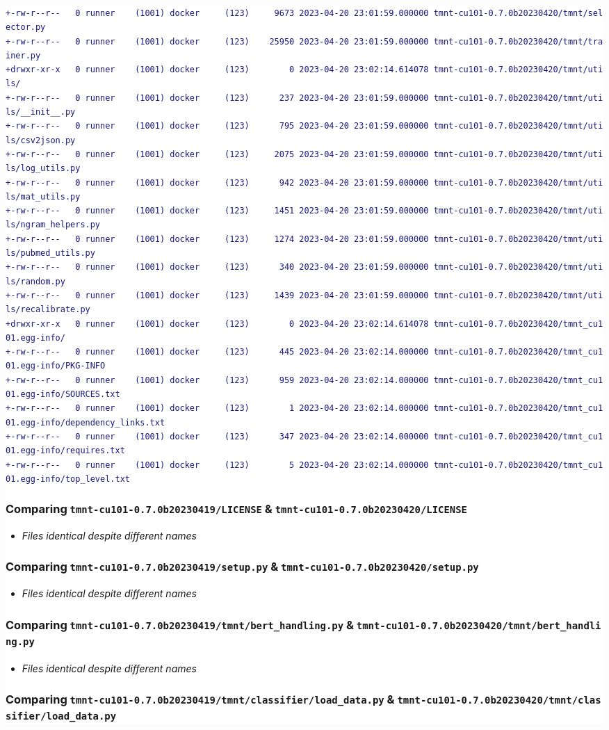 ```diff
+-rw-r--r--   0 runner    (1001) docker     (123)     9673 2023-04-20 23:01:59.000000 tmnt-cu101-0.7.0b20230420/tmnt/selector.py
+-rw-r--r--   0 runner    (1001) docker     (123)    25950 2023-04-20 23:01:59.000000 tmnt-cu101-0.7.0b20230420/tmnt/trainer.py
+drwxr-xr-x   0 runner    (1001) docker     (123)        0 2023-04-20 23:02:14.614078 tmnt-cu101-0.7.0b20230420/tmnt/utils/
+-rw-r--r--   0 runner    (1001) docker     (123)      237 2023-04-20 23:01:59.000000 tmnt-cu101-0.7.0b20230420/tmnt/utils/__init__.py
+-rw-r--r--   0 runner    (1001) docker     (123)      795 2023-04-20 23:01:59.000000 tmnt-cu101-0.7.0b20230420/tmnt/utils/csv2json.py
+-rw-r--r--   0 runner    (1001) docker     (123)     2075 2023-04-20 23:01:59.000000 tmnt-cu101-0.7.0b20230420/tmnt/utils/log_utils.py
+-rw-r--r--   0 runner    (1001) docker     (123)      942 2023-04-20 23:01:59.000000 tmnt-cu101-0.7.0b20230420/tmnt/utils/mat_utils.py
+-rw-r--r--   0 runner    (1001) docker     (123)     1451 2023-04-20 23:01:59.000000 tmnt-cu101-0.7.0b20230420/tmnt/utils/ngram_helpers.py
+-rw-r--r--   0 runner    (1001) docker     (123)     1274 2023-04-20 23:01:59.000000 tmnt-cu101-0.7.0b20230420/tmnt/utils/pubmed_utils.py
+-rw-r--r--   0 runner    (1001) docker     (123)      340 2023-04-20 23:01:59.000000 tmnt-cu101-0.7.0b20230420/tmnt/utils/random.py
+-rw-r--r--   0 runner    (1001) docker     (123)     1439 2023-04-20 23:01:59.000000 tmnt-cu101-0.7.0b20230420/tmnt/utils/recalibrate.py
+drwxr-xr-x   0 runner    (1001) docker     (123)        0 2023-04-20 23:02:14.614078 tmnt-cu101-0.7.0b20230420/tmnt_cu101.egg-info/
+-rw-r--r--   0 runner    (1001) docker     (123)      445 2023-04-20 23:02:14.000000 tmnt-cu101-0.7.0b20230420/tmnt_cu101.egg-info/PKG-INFO
+-rw-r--r--   0 runner    (1001) docker     (123)      959 2023-04-20 23:02:14.000000 tmnt-cu101-0.7.0b20230420/tmnt_cu101.egg-info/SOURCES.txt
+-rw-r--r--   0 runner    (1001) docker     (123)        1 2023-04-20 23:02:14.000000 tmnt-cu101-0.7.0b20230420/tmnt_cu101.egg-info/dependency_links.txt
+-rw-r--r--   0 runner    (1001) docker     (123)      347 2023-04-20 23:02:14.000000 tmnt-cu101-0.7.0b20230420/tmnt_cu101.egg-info/requires.txt
+-rw-r--r--   0 runner    (1001) docker     (123)        5 2023-04-20 23:02:14.000000 tmnt-cu101-0.7.0b20230420/tmnt_cu101.egg-info/top_level.txt
```

### Comparing `tmnt-cu101-0.7.0b20230419/LICENSE` & `tmnt-cu101-0.7.0b20230420/LICENSE`

 * *Files identical despite different names*

### Comparing `tmnt-cu101-0.7.0b20230419/setup.py` & `tmnt-cu101-0.7.0b20230420/setup.py`

 * *Files identical despite different names*

### Comparing `tmnt-cu101-0.7.0b20230419/tmnt/bert_handling.py` & `tmnt-cu101-0.7.0b20230420/tmnt/bert_handling.py`

 * *Files identical despite different names*

### Comparing `tmnt-cu101-0.7.0b20230419/tmnt/classifier/load_data.py` & `tmnt-cu101-0.7.0b20230420/tmnt/classifier/load_data.py`
